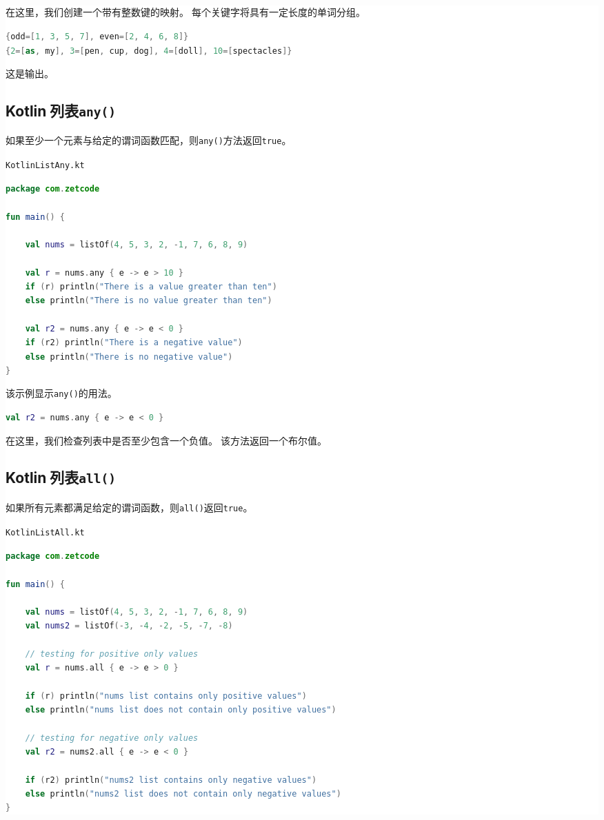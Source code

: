 在这里，我们创建一个带有整数键的映射。 每个关键字将具有一定长度的单词分组。

```kt
{odd=[1, 3, 5, 7], even=[2, 4, 6, 8]}
{2=[as, my], 3=[pen, cup, dog], 4=[doll], 10=[spectacles]}

```

这是输出。

## Kotlin 列表`any()`

如果至少一个元素与给定的谓词函数匹配，则`any()`方法返回`true`。

`KotlinListAny.kt`

```kt
package com.zetcode

fun main() {

    val nums = listOf(4, 5, 3, 2, -1, 7, 6, 8, 9)

    val r = nums.any { e -> e > 10 }
    if (r) println("There is a value greater than ten")
    else println("There is no value greater than ten")

    val r2 = nums.any { e -> e < 0 }
    if (r2) println("There is a negative value")
    else println("There is no negative value")
}

```

该示例显示`any()`的用法。

```kt
val r2 = nums.any { e -> e < 0 }

```

在这里，我们检查列表中是否至少包含一个负值。 该方法返回一个布尔值。

## Kotlin 列表`all()`

如果所有元素都满足给定的谓词函数，则`all()`返回`true`。

`KotlinListAll.kt`

```kt
package com.zetcode

fun main() {

    val nums = listOf(4, 5, 3, 2, -1, 7, 6, 8, 9)
    val nums2 = listOf(-3, -4, -2, -5, -7, -8)

    // testing for positive only values
    val r = nums.all { e -> e > 0 }

    if (r) println("nums list contains only positive values")
    else println("nums list does not contain only positive values")

    // testing for negative only values
    val r2 = nums2.all { e -> e < 0 }

    if (r2) println("nums2 list contains only negative values")
    else println("nums2 list does not contain only negative values")
}
```